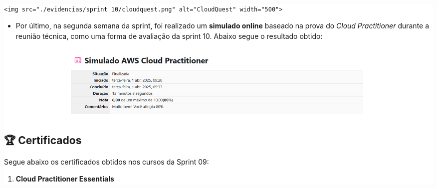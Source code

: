     <img src="./evidencias/sprint 10/cloudquest.png" alt="CloudQuest" width="500">
</p>

 - Por último, na segunda semana da sprint, foi realizado um **simulado online** baseado na prova do *Cloud Practitioner* durante a reunião técnica, como uma forma de avaliação da sprint 10. Abaixo segue o resultado obtido:

 <p align="center">
    <img src="./evidencias/sprint 10/simulado-reuniao.png" alt="Simulado" width="600">
</p>

## 🏆 Certificados

Segue abaixo os certificados obtidos nos cursos da Sprint 09:

1. **Cloud Practitioner Essentials**